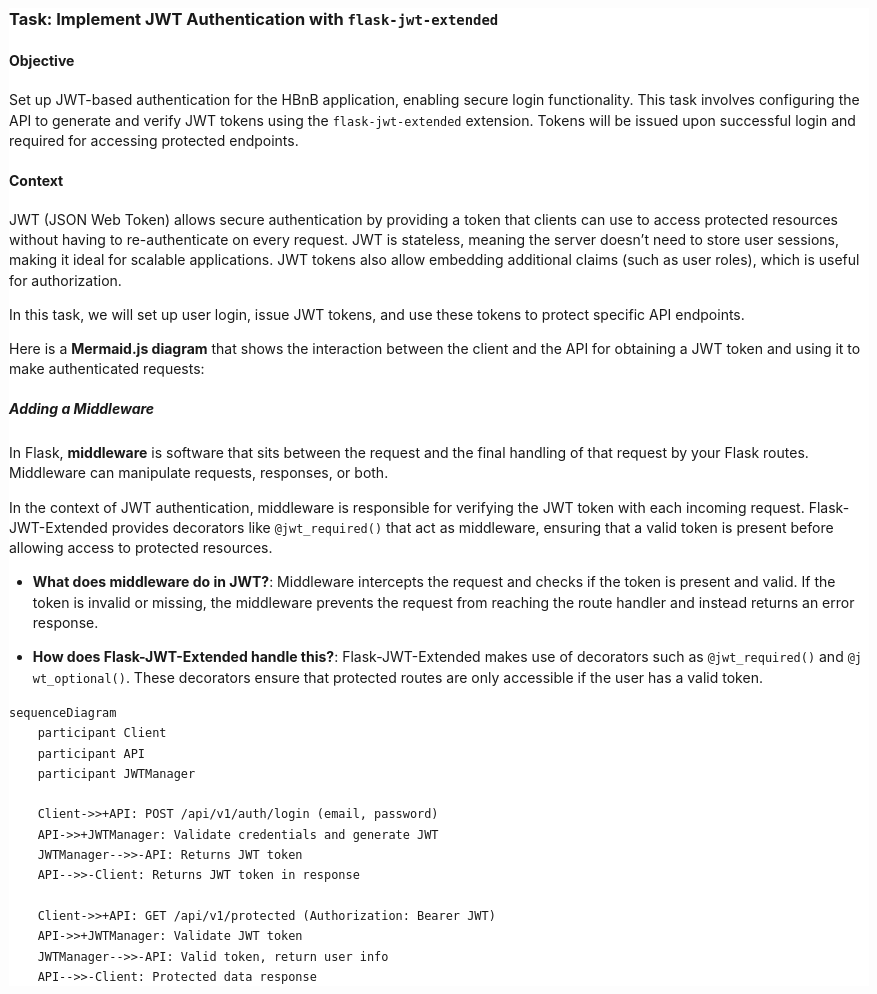 ### Task: Implement JWT Authentication with `flask-jwt-extended`

#### Objective
Set up JWT-based authentication for the HBnB application, enabling secure login functionality. This task involves configuring the API to generate and verify JWT tokens using the `flask-jwt-extended` extension. Tokens will be issued upon successful login and required for accessing protected endpoints.

#### Context
JWT (JSON Web Token) allows secure authentication by providing a token that clients can use to access protected resources without having to re-authenticate on every request. JWT is stateless, meaning the server doesn’t need to store user sessions, making it ideal for scalable applications. JWT tokens also allow embedding additional claims (such as user roles), which is useful for authorization. 

In this task, we will set up user login, issue JWT tokens, and use these tokens to protect specific API endpoints.

Here is a **Mermaid.js diagram** that shows the interaction between the client and the API for obtaining a JWT token and using it to make authenticated requests:

##### Adding a Middleware

In Flask, **middleware** is software that sits between the request and the final handling of that request by your Flask routes. Middleware can manipulate requests, responses, or both. 

In the context of JWT authentication, middleware is responsible for verifying the JWT token with each incoming request. Flask-JWT-Extended provides decorators like `@jwt_required()` that act as middleware, ensuring that a valid token is present before allowing access to protected resources.

- **What does middleware do in JWT?**:
Middleware intercepts the request and checks if the token is present and valid. If the token is invalid or missing, the middleware prevents the request from reaching the route handler and instead returns an error response.

- **How does Flask-JWT-Extended handle this?**:
Flask-JWT-Extended makes use of decorators such as `@jwt_required()` and `@jwt_optional()`. These decorators ensure that protected routes are only accessible if the user has a valid token.

```mermaid
sequenceDiagram
    participant Client
    participant API
    participant JWTManager

    Client->>+API: POST /api/v1/auth/login (email, password)
    API->>+JWTManager: Validate credentials and generate JWT
    JWTManager-->>-API: Returns JWT token
    API-->>-Client: Returns JWT token in response

    Client->>+API: GET /api/v1/protected (Authorization: Bearer JWT)
    API->>+JWTManager: Validate JWT token
    JWTManager-->>-API: Valid token, return user info
    API-->>-Client: Protected data response
```
